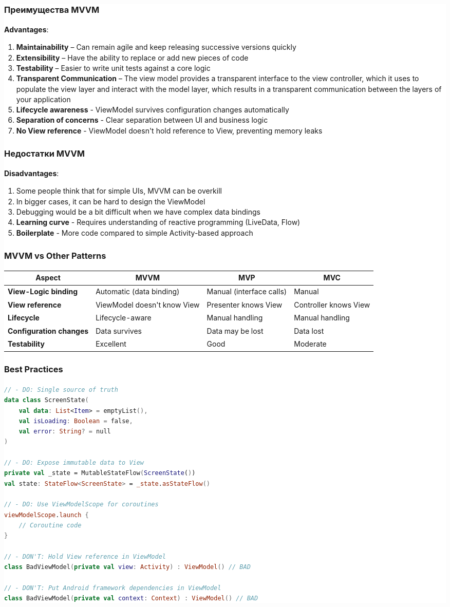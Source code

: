 ### Преимущества MVVM

**Advantages**:

1. **Maintainability** – Can remain agile and keep releasing successive versions quickly
2. **Extensibility** – Have the ability to replace or add new pieces of code
3. **Testability** – Easier to write unit tests against a core logic
4. **Transparent Communication** – The view model provides a transparent interface to the view controller, which it uses to populate the view layer and interact with the model layer, which results in a transparent communication between the layers of your application
5. **Lifecycle awareness** - ViewModel survives configuration changes automatically
6. **Separation of concerns** - Clear separation between UI and business logic
7. **No View reference** - ViewModel doesn't hold reference to View, preventing memory leaks

### Недостатки MVVM

**Disadvantages**:

1. Some people think that for simple UIs, MVVM can be overkill
2. In bigger cases, it can be hard to design the ViewModel
3. Debugging would be a bit difficult when we have complex data bindings
4. **Learning curve** - Requires understanding of reactive programming (LiveData, Flow)
5. **Boilerplate** - More code compared to simple Activity-based approach

### MVVM vs Other Patterns

| Aspect                    | MVVM                        | MVP                      | MVC                   |
| ------------------------- | --------------------------- | ------------------------ | --------------------- |
| **View-Logic binding**    | Automatic (data binding)    | Manual (interface calls) | Manual                |
| **View reference**        | ViewModel doesn't know View | Presenter knows View     | Controller knows View |
| **Lifecycle**             | Lifecycle-aware             | Manual handling          | Manual handling       |
| **Configuration changes** | Data survives               | Data may be lost         | Data lost             |
| **Testability**           | Excellent                   | Good                     | Moderate              |

### Best Practices

```kotlin
// - DO: Single source of truth
data class ScreenState(
    val data: List<Item> = emptyList(),
    val isLoading: Boolean = false,
    val error: String? = null
)

// - DO: Expose immutable data to View
private val _state = MutableStateFlow(ScreenState())
val state: StateFlow<ScreenState> = _state.asStateFlow()

// - DO: Use ViewModelScope for coroutines
viewModelScope.launch {
    // Coroutine code
}

// - DON'T: Hold View reference in ViewModel
class BadViewModel(private val view: Activity) : ViewModel() // BAD

// - DON'T: Put Android framework dependencies in ViewModel
class BadViewModel(private val context: Context) : ViewModel() // BAD
```
